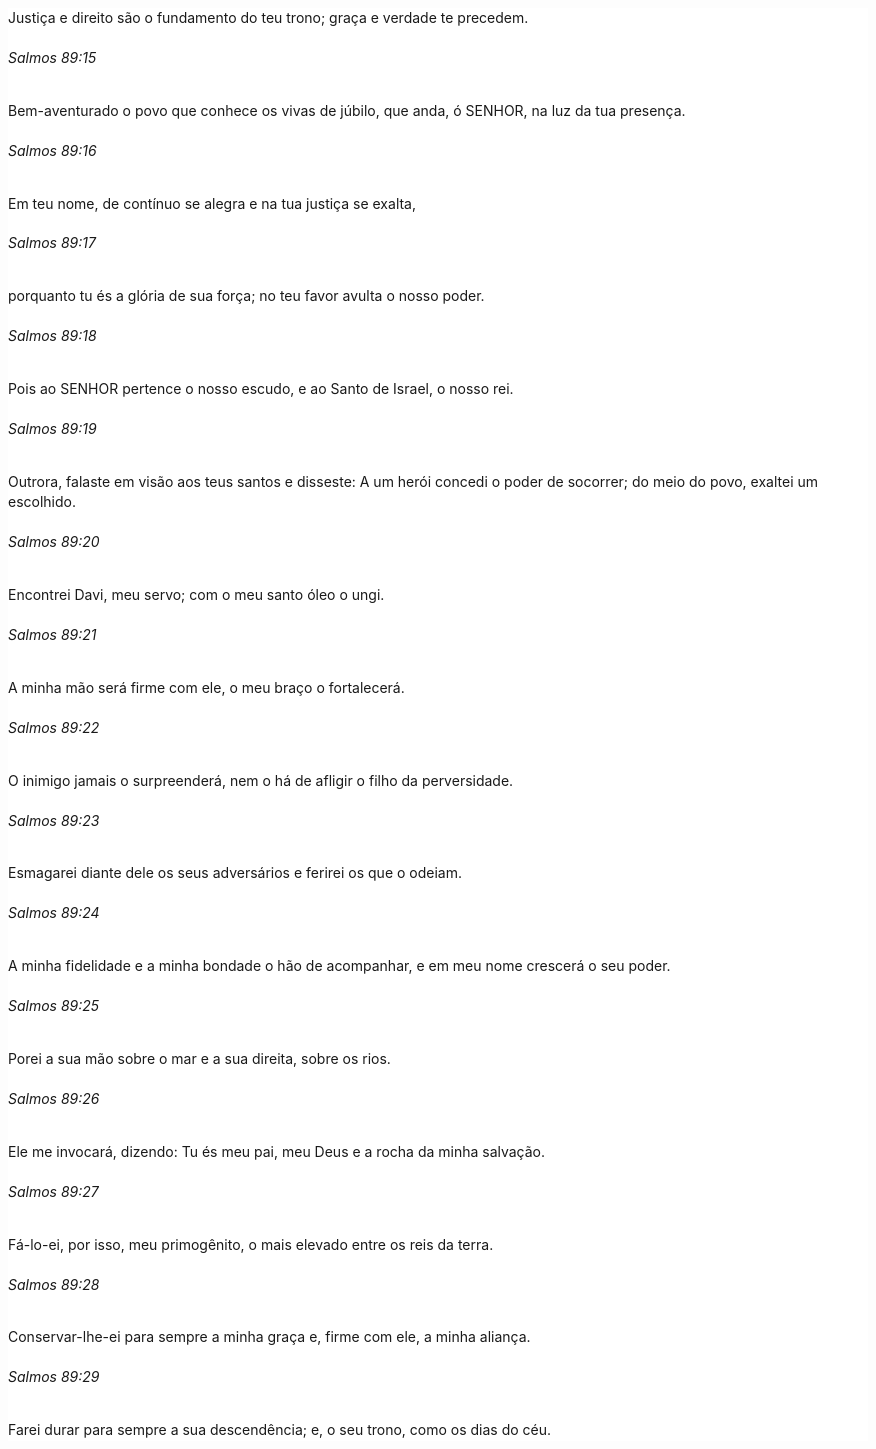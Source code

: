 Justiça e direito são o fundamento do teu trono; graça e verdade te precedem.

###### Salmos 89:15

Bem-aventurado o povo que conhece os vivas de júbilo, que anda, ó SENHOR, na luz da tua presença.

###### Salmos 89:16

Em teu nome, de contínuo se alegra e na tua justiça se exalta,

###### Salmos 89:17

porquanto tu és a glória de sua força; no teu favor avulta o nosso poder.

###### Salmos 89:18

Pois ao SENHOR pertence o nosso escudo, e ao Santo de Israel, o nosso rei.

###### Salmos 89:19

Outrora, falaste em visão aos teus santos e disseste: A um herói concedi o poder de socorrer; do meio do povo, exaltei um escolhido.

###### Salmos 89:20

Encontrei Davi, meu servo; com o meu santo óleo o ungi.

###### Salmos 89:21

A minha mão será firme com ele, o meu braço o fortalecerá.

###### Salmos 89:22

O inimigo jamais o surpreenderá, nem o há de afligir o filho da perversidade.

###### Salmos 89:23

Esmagarei diante dele os seus adversários e ferirei os que o odeiam.

###### Salmos 89:24

A minha fidelidade e a minha bondade o hão de acompanhar, e em meu nome crescerá o seu poder.

###### Salmos 89:25

Porei a sua mão sobre o mar e a sua direita, sobre os rios.

###### Salmos 89:26

Ele me invocará, dizendo: Tu és meu pai, meu Deus e a rocha da minha salvação.

###### Salmos 89:27

Fá-lo-ei, por isso, meu primogênito, o mais elevado entre os reis da terra.

###### Salmos 89:28

Conservar-lhe-ei para sempre a minha graça e, firme com ele, a minha aliança.

###### Salmos 89:29

Farei durar para sempre a sua descendência; e, o seu trono, como os dias do céu.
